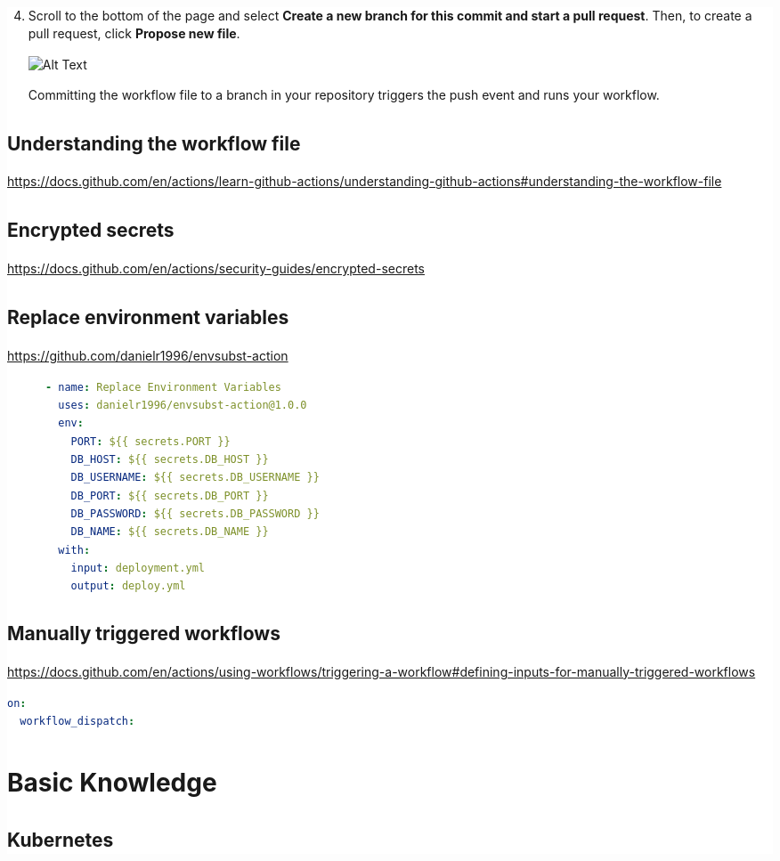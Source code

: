 4. Scroll to the bottom of the page and select **Create a new branch for this commit and start a pull request**. Then, to create a pull request, click **Propose new file**.

    ![Alt Text](https://docs.github.com/assets/cb-67235/images/help/repository/actions-quickstart-commit-new-file.png)

    Committing the workflow file to a branch in your repository triggers the push event and runs your workflow.

## Understanding the workflow file

https://docs.github.com/en/actions/learn-github-actions/understanding-github-actions#understanding-the-workflow-file

## Encrypted secrets

https://docs.github.com/en/actions/security-guides/encrypted-secrets

## Replace environment variables

https://github.com/danielr1996/envsubst-action

```yml
      - name: Replace Environment Variables
        uses: danielr1996/envsubst-action@1.0.0
        env:
          PORT: ${{ secrets.PORT }}
          DB_HOST: ${{ secrets.DB_HOST }}
          DB_USERNAME: ${{ secrets.DB_USERNAME }}
          DB_PORT: ${{ secrets.DB_PORT }}
          DB_PASSWORD: ${{ secrets.DB_PASSWORD }}
          DB_NAME: ${{ secrets.DB_NAME }}
        with:
          input: deployment.yml
          output: deploy.yml
```

## Manually triggered workflows

https://docs.github.com/en/actions/using-workflows/triggering-a-workflow#defining-inputs-for-manually-triggered-workflows

```yml
on:
  workflow_dispatch:
```


# Basic Knowledge

## Kubernetes
